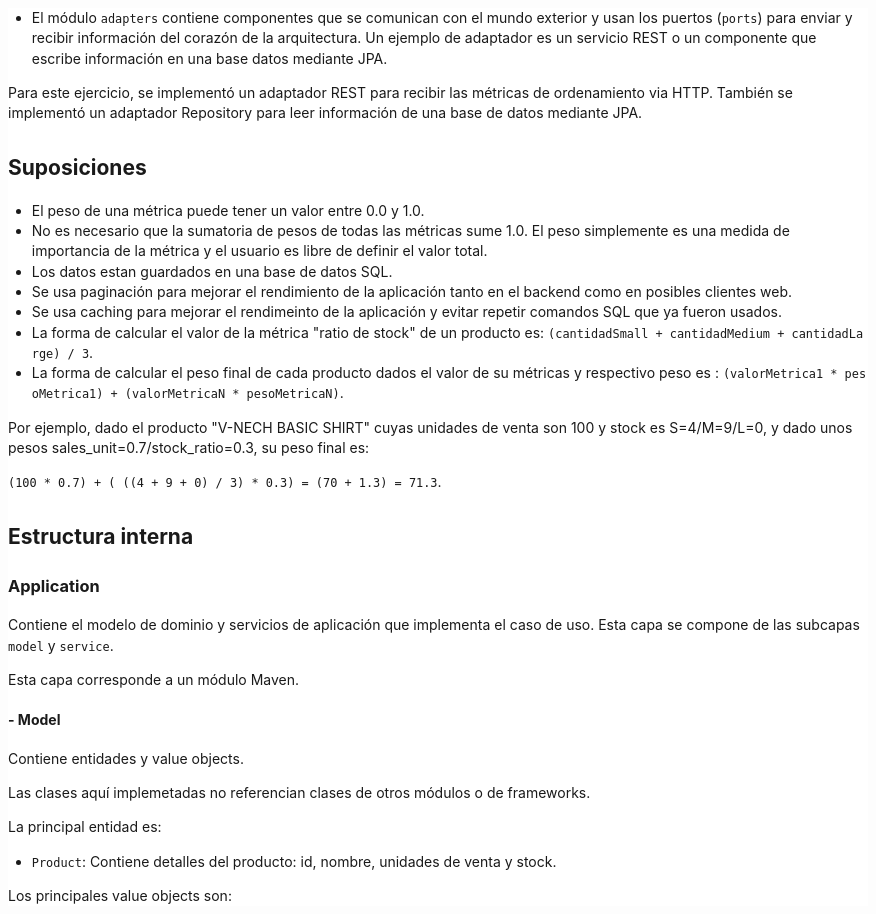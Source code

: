 - El módulo `adapters` contiene componentes que se comunican con el mundo exterior y usan los puertos (`ports`) para
  enviar y recibir información del corazón de la arquitectura.
  Un ejemplo de adaptador es un servicio REST o un componente que escribe información en una base datos mediante JPA.

Para este ejercicio, se implementó un adaptador REST para recibir las métricas de ordenamiento via HTTP. También se
implementó un adaptador Repository para leer información de una base de datos mediante JPA.

## Suposiciones

- El peso de una métrica puede tener un valor entre 0.0 y 1.0.
- No es necesario que la sumatoria de pesos de todas las métricas sume 1.0. El peso simplemente es una medida de
  importancia de la métrica y el usuario es libre de definir el valor total.
- Los datos estan guardados en una base de datos SQL.
- Se usa paginación para mejorar el rendimiento de la aplicación tanto en el backend como en posibles clientes web.
- Se usa caching para mejorar el rendimeinto de la aplicación y evitar repetir comandos SQL que ya fueron usados.
- La forma de calcular el valor de la métrica "ratio de stock" de un producto
  es: `(cantidadSmall + cantidadMedium + cantidadLarge) / 3`.
- La forma de calcular el peso final de cada producto dados el valor de su métricas y respectivo peso
  es : `(valorMetrica1 * pesoMetrica1) + (valorMetricaN * pesoMetricaN)`.

Por ejemplo, dado el producto "V-NECH BASIC SHIRT" cuyas unidades de venta son 100 y stock es S=4/M=9/L=0, y dado unos
pesos sales_unit=0.7/stock_ratio=0.3, su peso final es:

`(100 * 0.7) + ( ((4 + 9 + 0) / 3) * 0.3) = (70 + 1.3) = 71.3`.

## Estructura interna

### Application

Contiene el modelo de dominio y servicios de aplicación que implementa el caso de uso. Esta capa se compone de las subcapas `model` y `service`. 

Esta capa corresponde a un módulo Maven.


#### - Model

Contiene entidades y value objects.

Las clases aquí implemetadas no referencian clases de otros módulos o de frameworks.

La principal entidad es:

- `Product`: Contiene detalles del producto: id, nombre, unidades de venta y stock.

Los principales value objects son:

